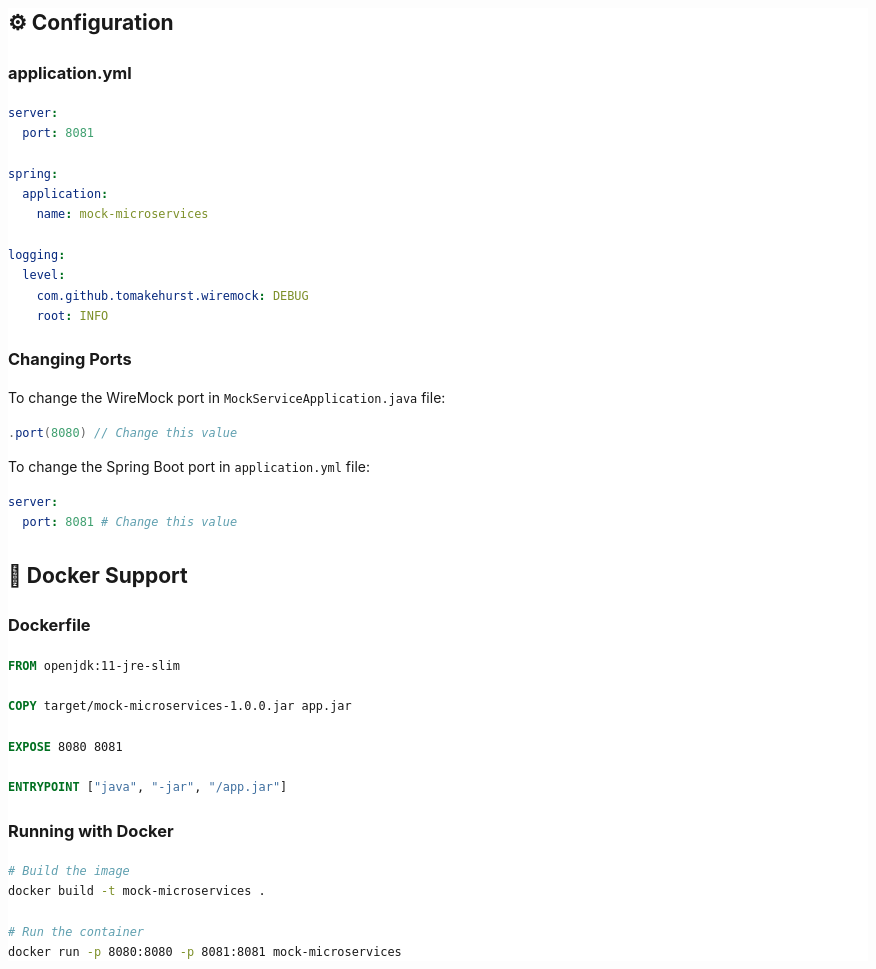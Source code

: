 ## ⚙️ Configuration

### application.yml

```yaml
server:
  port: 8081

spring:
  application:
    name: mock-microservices

logging:
  level:
    com.github.tomakehurst.wiremock: DEBUG
    root: INFO
```

### Changing Ports

To change the WireMock port in `MockServiceApplication.java` file:

```java
.port(8080) // Change this value
```

To change the Spring Boot port in `application.yml` file:

```yaml
server:
  port: 8081 # Change this value
```

## 🐳 Docker Support

### Dockerfile

```dockerfile
FROM openjdk:11-jre-slim

COPY target/mock-microservices-1.0.0.jar app.jar

EXPOSE 8080 8081

ENTRYPOINT ["java", "-jar", "/app.jar"]
```

### Running with Docker

```bash
# Build the image
docker build -t mock-microservices .

# Run the container
docker run -p 8080:8080 -p 8081:8081 mock-microservices
```
